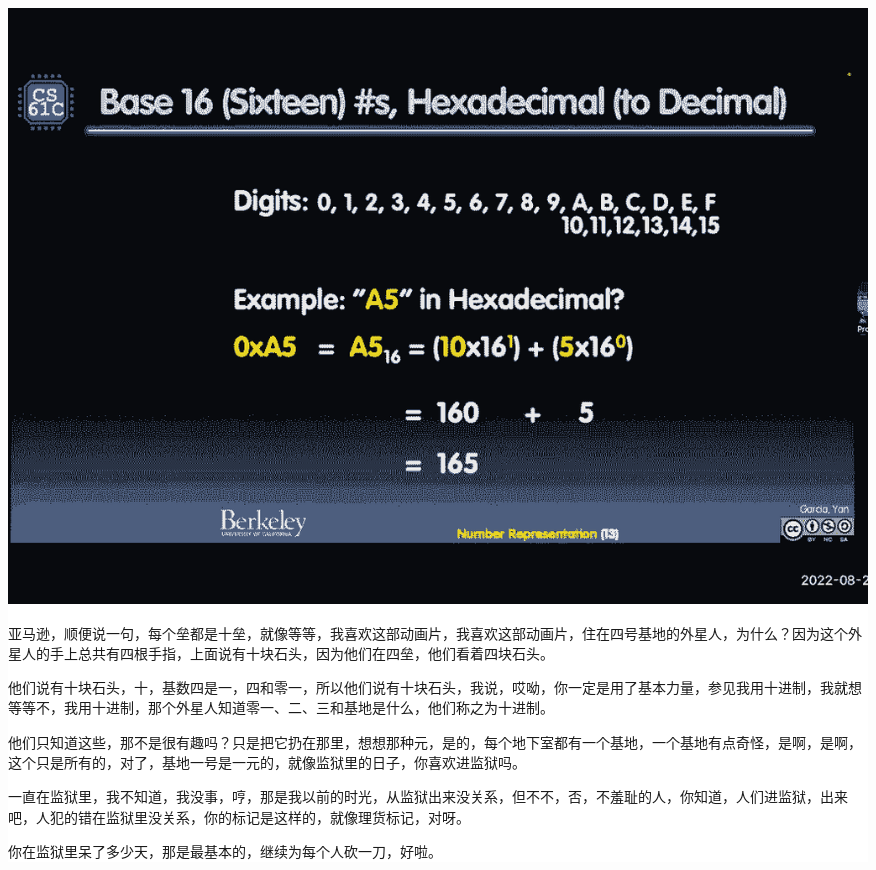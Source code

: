 

![](img/d3e653f42cb97b70f1ada7d565103140_23.png)

亚马逊，顺便说一句，每个垒都是十垒，就像等等，我喜欢这部动画片，我喜欢这部动画片，住在四号基地的外星人，为什么？因为这个外星人的手上总共有四根手指，上面说有十块石头，因为他们在四垒，他们看着四块石头。

他们说有十块石头，十，基数四是一，四和零一，所以他们说有十块石头，我说，哎呦，你一定是用了基本力量，参见我用十进制，我就想等等不，我用十进制，那个外星人知道零一、二、三和基地是什么，他们称之为十进制。

他们只知道这些，那不是很有趣吗？只是把它扔在那里，想想那种元，是的，每个地下室都有一个基地，一个基地有点奇怪，是啊，是啊，这个只是所有的，对了，基地一号是一元的，就像监狱里的日子，你喜欢进监狱吗。

一直在监狱里，我不知道，我没事，哼，那是我以前的时光，从监狱出来没关系，但不不，否，不羞耻的人，你知道，人们进监狱，出来吧，人犯的错在监狱里没关系，你的标记是这样的，就像理货标记，对呀。

你在监狱里呆了多少天，那是最基本的，继续为每个人砍一刀，好啦。
